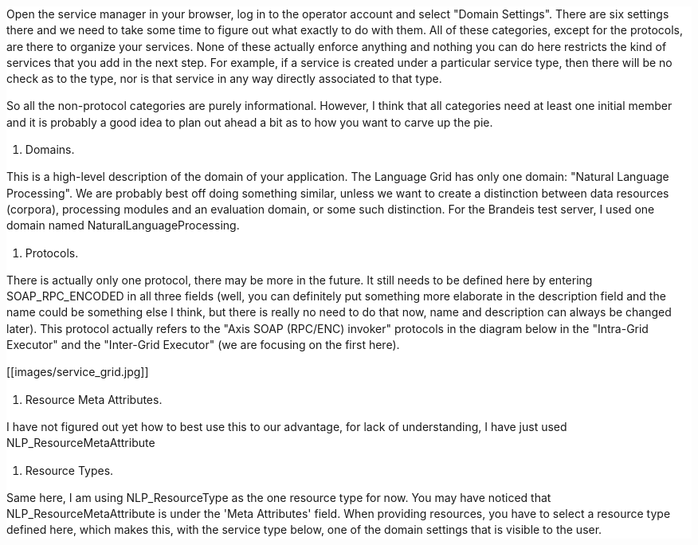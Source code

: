 Open the service manager in your browser, log in to the
  operator account and select "Domain Settings". There are six
  settings there and we need to take some time to figure out what
  exactly to do with them. All of these categories, except for the
  protocols, are there to organize your services. None of these
  actually enforce anything and nothing you can do here restricts
  the kind of services that you add in the next step. For example,
  if a service is created under a particular service type, then
  there will be no check as to the type, nor is that service in any
  way directly associated to that type.

So all the non-protocol categories are purely informational.
  However, I think that all categories need at least one initial
  member and it is probably a good idea to plan out ahead a bit as
  to how you want to carve up the pie.

1. Domains.
    
This is a high-level description of the domain of your
    application. The Language Grid has only one domain: "Natural
    Language Processing". We are probably best off doing something
    similar, unless we want to create a distinction between data
    resources (corpora), processing modules and an evaluation
    domain, or some such distinction. For the Brandeis test server,
    I used one domain named NaturalLanguageProcessing.

1. Protocols.
    
There is actually only one protocol, there may be more in
    the future. It still needs to be defined here by entering
    SOAP_RPC_ENCODED in all three fields (well, you can definitely
    put something more elaborate in the description field and the
    name could be something else I think, but there is really no
    need to do that now, name and description can always be changed
    later). This protocol actually refers to the "Axis SOAP
    (RPC/ENC) invoker" protocols in the diagram below in the
    "Intra-Grid Executor" and the "Inter-Grid Executor" (we are
    focusing on the first here).

[[images/service_grid.jpg]]

1. Resource Meta Attributes.
    
I have not figured out yet how to best use this to our
    advantage, for lack of understanding, I have just used
    NLP_ResourceMetaAttribute

1. Resource Types.
    
Same here, I am using NLP_ResourceType as the one resource
    type for now. You may have noticed that
    NLP_ResourceMetaAttribute is under the 'Meta Attributes' field.
    When providing resources, you have to select a resource type
    defined here, which makes this, with the service type below,
    one of the domain settings that is visible to the
    user.
